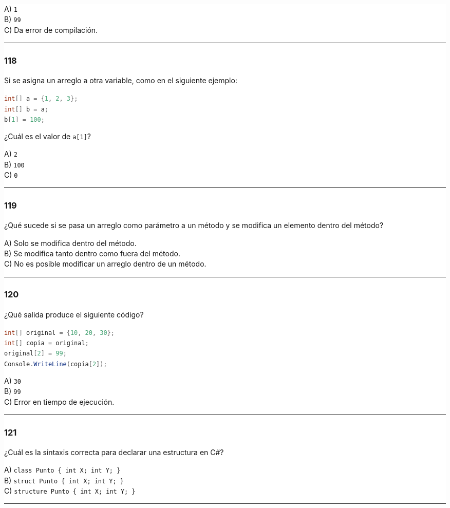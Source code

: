 A) `1`  
B) `99`  
C) Da error de compilación.

---

### 118
 
Si se asigna un arreglo a otra variable, como en el siguiente ejemplo:  
```csharp
int[] a = {1, 2, 3};  
int[] b = a;  
b[1] = 100;  
```
¿Cuál es el valor de `a[1]`?

A) `2`  
B) `100`  
C) `0`

---

### 119
 
¿Qué sucede si se pasa un arreglo como parámetro a un método y se modifica un elemento dentro del método?

A) Solo se modifica dentro del método.  
B) Se modifica tanto dentro como fuera del método.  
C) No es posible modificar un arreglo dentro de un método.

---

### 120
 
¿Qué salida produce el siguiente código?  
```csharp
int[] original = {10, 20, 30};  
int[] copia = original;  
original[2] = 99;  
Console.WriteLine(copia[2]);
```

A) `30`  
B) `99`  
C) Error en tiempo de ejecución.

---

### 121
 
¿Cuál es la sintaxis correcta para declarar una estructura en C#?

A) `class Punto { int X; int Y; }`  
B) `struct Punto { int X; int Y; }`  
C) `structure Punto { int X; int Y; }`  

---